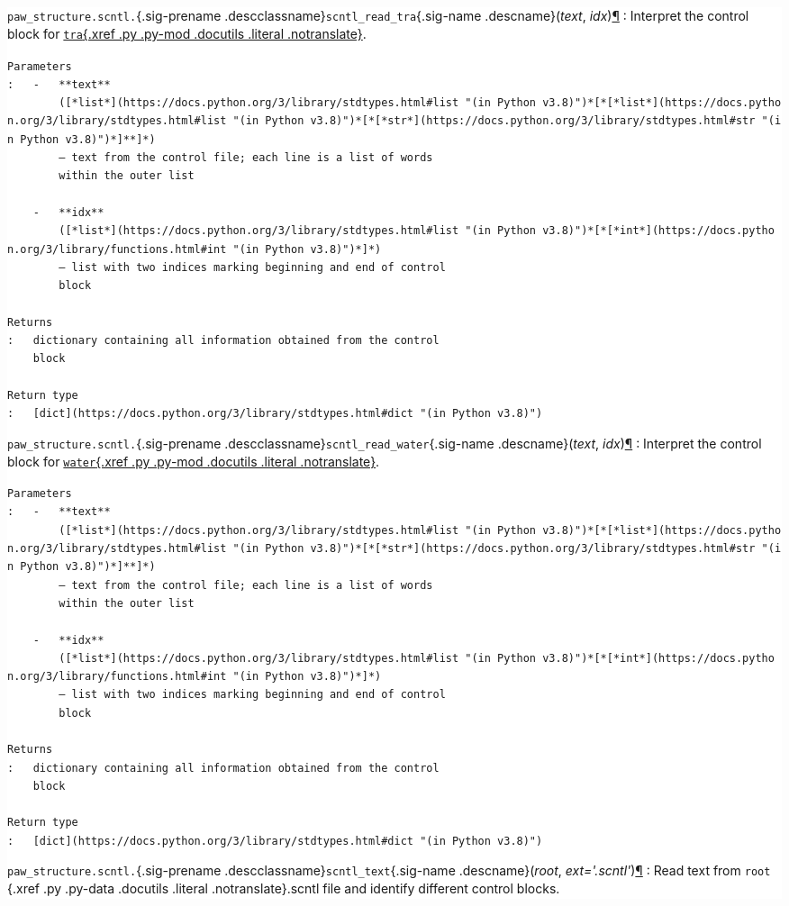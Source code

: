  `paw_structure.scntl.`{.sig-prename .descclassname}`scntl_read_tra`{.sig-name .descname}(*text*, *idx*)[¶](#paw_structure.scntl.scntl_read_tra "Permalink to this definition")
:   Interpret the control block for [`tra`{.xref .py .py-mod .docutils
    .literal
    .notranslate}](index.html#module-paw_structure.tra "paw_structure.tra").

    Parameters
    :   -   **text**
            ([*list*](https://docs.python.org/3/library/stdtypes.html#list "(in Python v3.8)")*[*[*list*](https://docs.python.org/3/library/stdtypes.html#list "(in Python v3.8)")*[*[*str*](https://docs.python.org/3/library/stdtypes.html#str "(in Python v3.8)")*]**]*)
            – text from the control file; each line is a list of words
            within the outer list

        -   **idx**
            ([*list*](https://docs.python.org/3/library/stdtypes.html#list "(in Python v3.8)")*[*[*int*](https://docs.python.org/3/library/functions.html#int "(in Python v3.8)")*]*)
            – list with two indices marking beginning and end of control
            block

    Returns
    :   dictionary containing all information obtained from the control
        block

    Return type
    :   [dict](https://docs.python.org/3/library/stdtypes.html#dict "(in Python v3.8)")

 `paw_structure.scntl.`{.sig-prename .descclassname}`scntl_read_water`{.sig-name .descname}(*text*, *idx*)[¶](#paw_structure.scntl.scntl_read_water "Permalink to this definition")
:   Interpret the control block for [`water`{.xref .py .py-mod .docutils
    .literal
    .notranslate}](index.html#module-paw_structure.water "paw_structure.water").

    Parameters
    :   -   **text**
            ([*list*](https://docs.python.org/3/library/stdtypes.html#list "(in Python v3.8)")*[*[*list*](https://docs.python.org/3/library/stdtypes.html#list "(in Python v3.8)")*[*[*str*](https://docs.python.org/3/library/stdtypes.html#str "(in Python v3.8)")*]**]*)
            – text from the control file; each line is a list of words
            within the outer list

        -   **idx**
            ([*list*](https://docs.python.org/3/library/stdtypes.html#list "(in Python v3.8)")*[*[*int*](https://docs.python.org/3/library/functions.html#int "(in Python v3.8)")*]*)
            – list with two indices marking beginning and end of control
            block

    Returns
    :   dictionary containing all information obtained from the control
        block

    Return type
    :   [dict](https://docs.python.org/3/library/stdtypes.html#dict "(in Python v3.8)")

 `paw_structure.scntl.`{.sig-prename .descclassname}`scntl_text`{.sig-name .descname}(*root*, *ext='.scntl'*)[¶](#paw_structure.scntl.scntl_text "Permalink to this definition")
:   Read text from `root`{.xref .py .py-data .docutils .literal
    .notranslate}.scntl file and identify different control blocks.
